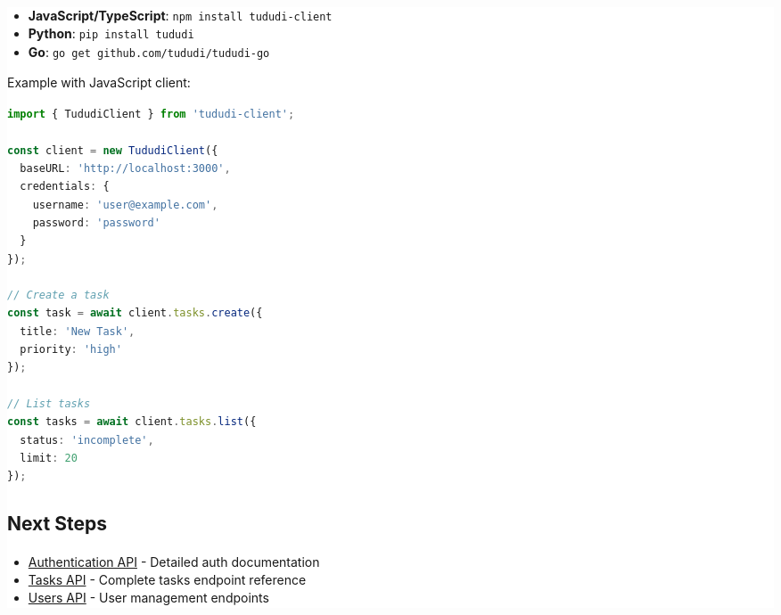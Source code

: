 - **JavaScript/TypeScript**: `npm install tududi-client`
- **Python**: `pip install tududi`
- **Go**: `go get github.com/tududi/tududi-go`

Example with JavaScript client:

```typescript
import { TududiClient } from 'tududi-client';

const client = new TududiClient({
  baseURL: 'http://localhost:3000',
  credentials: {
    username: 'user@example.com',
    password: 'password'
  }
});

// Create a task
const task = await client.tasks.create({
  title: 'New Task',
  priority: 'high'
});

// List tasks
const tasks = await client.tasks.list({
  status: 'incomplete',
  limit: 20
});
```

## Next Steps

- [Authentication API](/docs/api/authentication) - Detailed auth documentation
- [Tasks API](/docs/api/tasks) - Complete tasks endpoint reference
- [Users API](/docs/api/users) - User management endpoints
